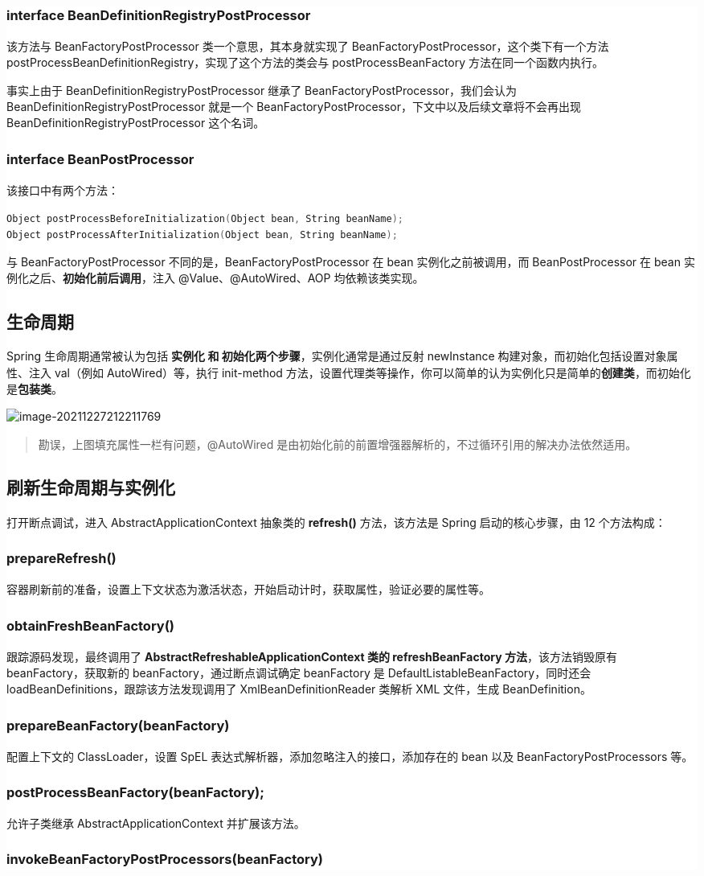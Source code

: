 ### interface BeanDefinitionRegistryPostProcessor

该方法与 BeanFactoryPostProcessor 类一个意思，其本身就实现了 BeanFactoryPostProcessor，这个类下有一个方法 postProcessBeanDefinitionRegistry，实现了这个方法的类会与 postProcessBeanFactory 方法在同一个函数内执行。

事实上由于 BeanDefinitionRegistryPostProcessor 继承了 BeanFactoryPostProcessor，我们会认为 BeanDefinitionRegistryPostProcessor 就是一个 BeanFactoryPostProcessor，下文中以及后续文章将不会再出现 BeanDefinitionRegistryPostProcessor 这个名词。

### interface BeanPostProcessor 

该接口中有两个方法：

```c
Object postProcessBeforeInitialization(Object bean, String beanName);
Object postProcessAfterInitialization(Object bean, String beanName);
```

与 BeanFactoryPostProcessor 不同的是，BeanFactoryPostProcessor 在 bean 实例化之前被调用，而 BeanPostProcessor 在 bean 实例化之后、**初始化前后调用**，注入 @Value、@AutoWired、AOP 均依赖该类实现。

## 生命周期

Spring 生命周期通常被认为包括 **实例化 和 初始化两个步骤**，实例化通常是通过反射 newInstance 构建对象，而初始化包括设置对象属性、注入 val（例如 AutoWired）等，执行 init-method 方法，设置代理类等操作，你可以简单的认为实例化只是简单的**创建类**，而初始化是**包装类**。

![image-20211227212211769](https://happysnaker-1306579962.cos.ap-nanjing.myqcloud.com/img/typora/image-20211227212211769.png)

> 勘误，上图填充属性一栏有问题，@AutoWired 是由初始化前的前置增强器解析的，不过循环引用的解决办法依然适用。

## 刷新生命周期与实例化

打开断点调试，进入 AbstractApplicationContext 抽象类的 **refresh()** 方法，该方法是 Spring 启动的核心步骤，由 12 个方法构成：

### **prepareRefresh()**

容器刷新前的准备，设置上下文状态为激活状态，开始启动计时，获取属性，验证必要的属性等。

### **obtainFreshBeanFactory**()

跟踪源码发现，最终调用了 **AbstractRefreshableApplicationContext 类的 refreshBeanFactory 方法**，该方法销毁原有 beanFactory，获取新的 beanFactory，通过断点调试确定 beanFactory 是 DefaultListableBeanFactory，同时还会 loadBeanDefinitions，跟踪该方法发现调用了 XmlBeanDefinitionReader 类解析 XML 文件，生成 BeanDefinition。

### **prepareBeanFactory(beanFactory)**

配置上下文的 ClassLoader，设置 SpEL 表达式解析器，添加忽略注入的接口，添加存在的 bean 以及 BeanFactoryPostProcessors 等。

### **postProcessBeanFactory(beanFactory)**;

允许子类继承 AbstractApplicationContext 并扩展该方法。

### **invokeBeanFactoryPostProcessors(beanFactory)**
